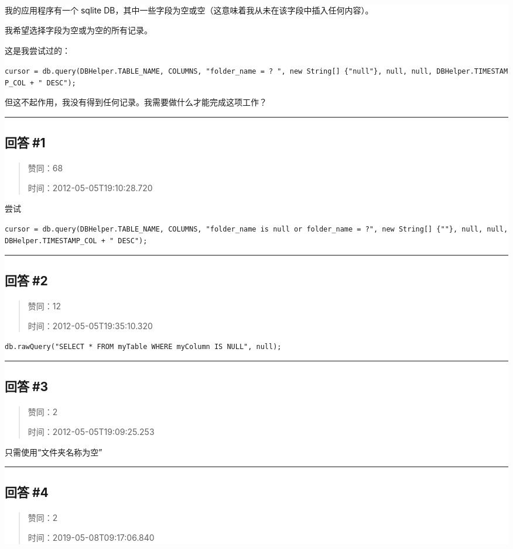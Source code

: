 我的应用程序有一个 sqlite DB，其中一些字段为空或空（这意味着我从未在该字段中插入任​​何内容）。

我希望选择字段为空或为空的所有记录。

这是我尝试过的：

```
cursor = db.query(DBHelper.TABLE_NAME, COLUMNS, "folder_name = ? ", new String[] {"null"}, null, null, DBHelper.TIMESTAMP_COL + " DESC"); 
```

但这不起作用，我没有得到任何记录。我需要做什么才能完成这项工作？

* * *

## 回答 #1

> 赞同：68
> 
> 时间：2012-05-05T19:10:28.720

尝试

```
cursor = db.query(DBHelper.TABLE_NAME, COLUMNS, "folder_name is null or folder_name = ?", new String[] {""}, null, null, DBHelper.TIMESTAMP_COL + " DESC"); 
```

* * *

## 回答 #2

> 赞同：12
> 
> 时间：2012-05-05T19:35:10.320

```
db.rawQuery("SELECT * FROM myTable WHERE myColumn IS NULL", null); 
```

* * *

## 回答 #3

> 赞同：2
> 
> 时间：2012-05-05T19:09:25.253

只需使用“文件夹名称为空”

* * *

## 回答 #4

> 赞同：2
> 
> 时间：2019-05-08T09:17:06.840
